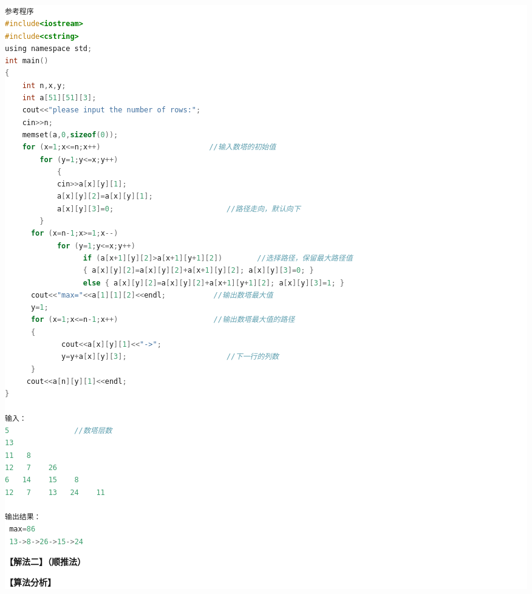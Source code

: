 ``` c
参考程序
#include<iostream>
#include<cstring>
using namespace std;
int main()
{
	int n,x,y;
	int a[51][51][3];
	cout<<"please input the number of rows:";
	cin>>n;
	memset(a,0,sizeof(0));
	for (x=1;x<=n;x++)                         //输入数塔的初始值
     	for (y=1;y<=x;y++)
	     	{
			cin>>a[x][y][1];
			a[x][y][2]=a[x][y][1];
			a[x][y][3]=0;                          //路径走向，默认向下
		} 
      for (x=n-1;x>=1;x--)
            for (y=1;y<=x;y++)
                  if (a[x+1][y][2]>a[x+1][y+1][2])        //选择路径，保留最大路径值
                  { a[x][y][2]=a[x][y][2]+a[x+1][y][2]; a[x][y][3]=0; }
                  else { a[x][y][2]=a[x][y][2]+a[x+1][y+1][2]; a[x][y][3]=1; }
      cout<<"max="<<a[1][1][2]<<endl;           //输出数塔最大值
      y=1;
      for (x=1;x<=n-1;x++)                      //输出数塔最大值的路径
      {
             cout<<a[x][y][1]<<"->";
             y=y+a[x][y][3];                       //下一行的列数
      }
     cout<<a[n][y][1]<<endl;
}

输入：
5               //数塔层数
13
11   8
12   7    26
6   14    15    8
12   7    13   24    11

输出结果：
 max=86
 13->8->26->15->24


```

**【解法二】（顺推法）**

**【算法分析】**
